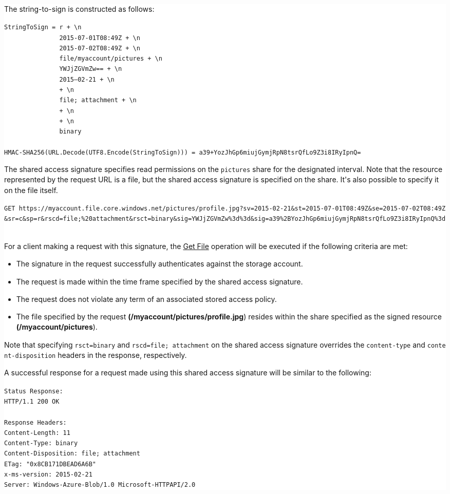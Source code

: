  The string-to-sign is constructed as follows:  
  
```  
StringToSign = r + \n   
               2015-07-01T08:49Z + \n  
               2015-07-02T08:49Z + \n  
               file/myaccount/pictures + \n  
               YWJjZGVmZw== + \n  
               2015—02-21 + \n  
               + \n    
               file; attachment + \n  
               + \n  
               + \n  
               binary  
  
HMAC-SHA256(URL.Decode(UTF8.Encode(StringToSign))) = a39+YozJhGp6miujGymjRpN8tsrQfLo9Z3i8IRyIpnQ=  
```  
  
 The shared access signature specifies read permissions on the `pictures` share for the designated interval. Note that the resource represented by the request URL is a file, but the shared access signature is specified on the share. It's also possible to specify it on the file itself.  
  
```  
GET https://myaccount.file.core.windows.net/pictures/profile.jpg?sv=2015-02-21&st=2015-07-01T08:49Z&se=2015-07-02T08:49Z&sr=c&sp=r&rscd=file;%20attachment&rsct=binary&sig=YWJjZGVmZw%3d%3d&sig=a39%2BYozJhGp6miujGymjRpN8tsrQfLo9Z3i8IRyIpnQ%3d  
  
```  
  
 For a client making a request with this signature, the [Get File](../StorageServicesREST/Get-File.md) operation will be executed if the following criteria are met:  
  
-   The signature in the request successfully authenticates against the storage account.  
  
-   The request is made within the time frame specified by the shared access signature.  
  
-   The request does not violate any term of an associated stored access policy.  
  
-   The file specified by the request **(/myaccount/pictures/profile.jpg**) resides within the share specified as the signed resource **(/myaccount/pictures**).  
  
 Note that specifying `rsct=binary` and `rscd=file; attachment` on the shared access signature overrides the `content-type` and `content-disposition` headers in the response, respectively.  
  
 A successful response for a request made using this shared access signature will be similar to the following:  
  
```  
Status Response:  
HTTP/1.1 200 OK  
  
Response Headers:  
Content-Length: 11  
Content-Type: binary  
Content-Disposition: file; attachment  
ETag: "0x8CB171DBEAD6A6B"  
x-ms-version: 2015-02-21  
Server: Windows-Azure-Blob/1.0 Microsoft-HTTPAPI/2.0  
```  
  